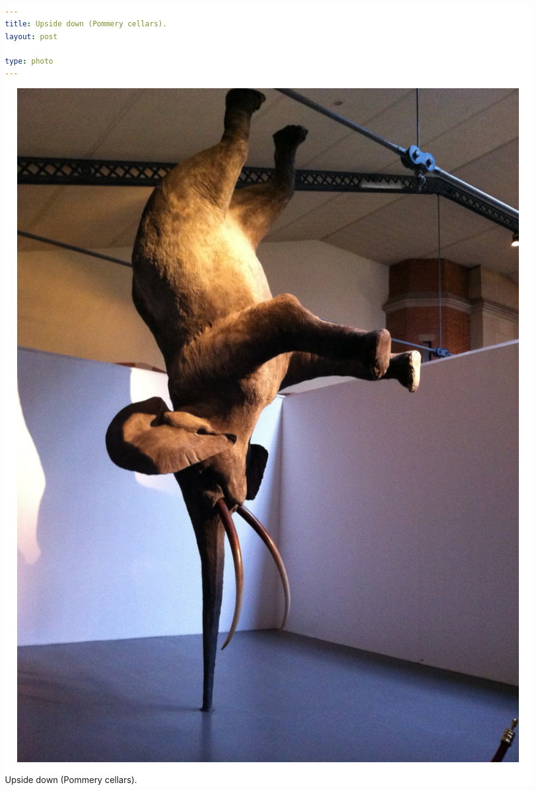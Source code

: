```yaml
---
title: Upside down (Pommery cellars).
layout: post

type: photo
---
```


<img src="/images/posts/27.media.tumblr.com/tumblr_lt3kxefODC1r4ghsio1_1280.jpg" width="100%" />

Upside down (Pommery cellars).
